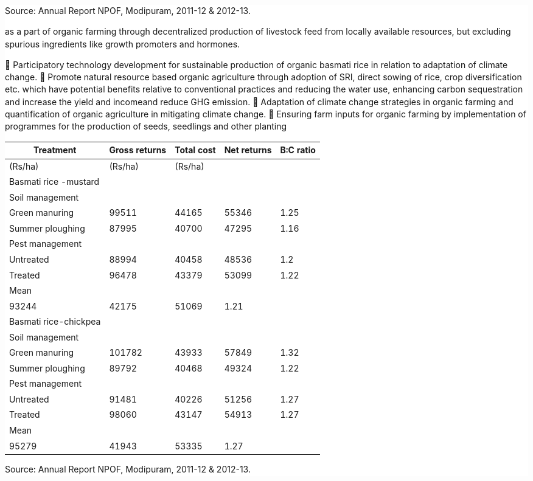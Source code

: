 Source: Annual Report NPOF, Modipuram, 2011-12 & 2012-13.

as a part of organic farming through decentralized production of livestock feed from locally available resources, but excluding spurious ingredients like growth promoters and hormones.

 Participatory technology development for sustainable production of
organic basmati rice in relation to adaptation of climate change.
 Promote natural resource based organic agriculture through adoption
of SRI, direct sowing of rice, crop diversification etc. which have potential benefits relative to conventional practices and reducing the water use, enhancing carbon sequestration and increase the yield and incomeand reduce GHG emission.
 Adaptation of climate change strategies in organic farming and
quantification of organic agriculture in mitigating climate change.
 Ensuring farm inputs for organic farming by implementation of
programmes for the production of seeds, seedlings and other planting

| Treatment             | Gross returns   | Total cost   |   Net returns |   B:C ratio |
|-----------------------|-----------------|--------------|---------------|-------------|
| (Rs/ha)               | (Rs/ha)         | (Rs/ha)      |               |             |
| Basmati rice -mustard |                 |              |               |             |
| Soil management       |                 |              |               |             |
| Green manuring        | 99511           | 44165        |      55346    |        1.25 |
| Summer ploughing      | 87995           | 40700        |      47295    |        1.16 |
| Pest management       |                 |              |               |             |
| Untreated             | 88994           | 40458        |      48536    |        1.2  |
| Treated               | 96478           | 43379        |      53099    |        1.22 |
| Mean                  |                 |              |               |             |
| 93244                 | 42175           | 51069        |          1.21 |             |
| Basmati rice-chickpea |                 |              |               |             |
| Soil management       |                 |              |               |             |
| Green manuring        | 101782          | 43933        |      57849    |        1.32 |
| Summer ploughing      | 89792           | 40468        |      49324    |        1.22 |
| Pest management       |                 |              |               |             |
| Untreated             | 91481           | 40226        |      51256    |        1.27 |
| Treated               | 98060           | 43147        |      54913    |        1.27 |
| Mean                  |                 |              |               |             |
| 95279                 | 41943           | 53335        |          1.27 |             |

Source: Annual Report NPOF, Modipuram, 2011-12 & 2012-13.
